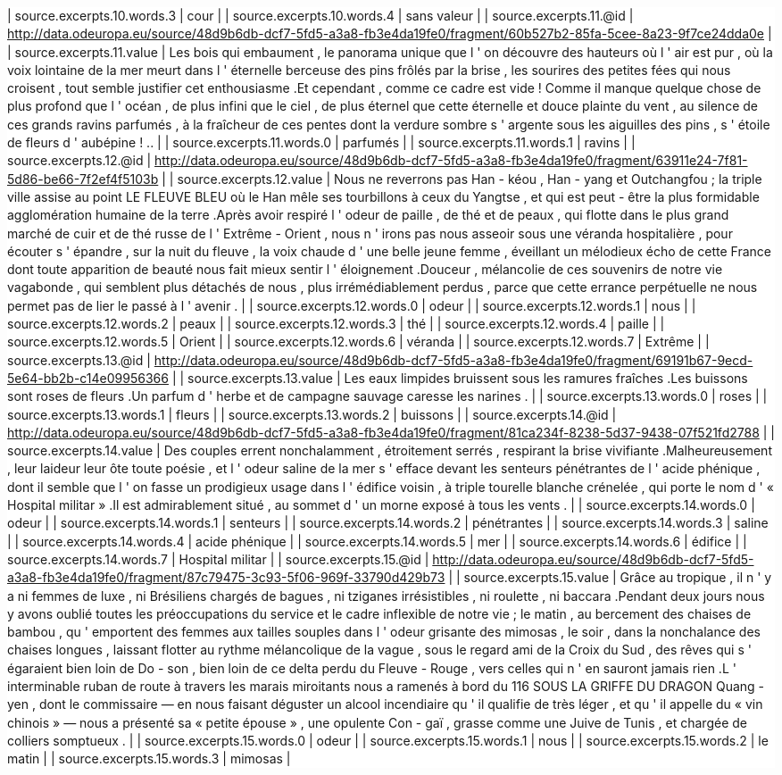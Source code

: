 | source.excerpts.10.words.3 | cour |
| source.excerpts.10.words.4 | sans valeur |
| source.excerpts.11.@id | http://data.odeuropa.eu/source/48d9b6db-dcf7-5fd5-a3a8-fb3e4da19fe0/fragment/60b527b2-85fa-5cee-8a23-9f7ce24dda0e |
| source.excerpts.11.value | Les bois qui embaument , le panorama unique que l ' on découvre des hauteurs où l ' air est pur , où la voix lointaine de la mer meurt dans l ' éternelle berceuse des pins frôlés par la brise , les sourires des petites fées qui nous croisent , tout semble justifier cet enthousiasme .Et cependant , comme ce cadre est vide ! Comme il manque quelque chose de plus profond que l ' océan , de plus infini que le ciel , de plus éternel que cette éternelle et douce plainte du vent , au silence de ces grands ravins parfumés , à la fraîcheur de ces pentes dont la verdure sombre s ' argente sous les aiguilles des pins , s ' étoile de fleurs d ' aubépine ! .. |
| source.excerpts.11.words.0 | parfumés |
| source.excerpts.11.words.1 | ravins |
| source.excerpts.12.@id | http://data.odeuropa.eu/source/48d9b6db-dcf7-5fd5-a3a8-fb3e4da19fe0/fragment/63911e24-7f81-5d86-be66-7f2ef4f5103b |
| source.excerpts.12.value | Nous ne reverrons pas Han - kéou , Han - yang et Outchangfou ; la triple ville assise au point LE FLEUVE BLEU où le Han mêle ses tourbillons à ceux du Yangtse , et qui est peut - être la plus formidable agglomération humaine de la terre .Après avoir respiré l ' odeur de paille , de thé et de peaux , qui flotte dans le plus grand marché de cuir et de thé russe de l ' Extrême - Orient , nous n ' irons pas nous asseoir sous une véranda hospitalière , pour écouter s ' épandre , sur la nuit du fleuve , la voix chaude d ' une belle jeune femme , éveillant un mélodieux écho de cette France dont toute apparition de beauté nous fait mieux sentir l ' éloignement .Douceur , mélancolie de ces souvenirs de notre vie vagabonde , qui semblent plus détachés de nous , plus irrémédiablement perdus , parce que cette errance perpétuelle ne nous permet pas de lier le passé à l ' avenir . |
| source.excerpts.12.words.0 | odeur |
| source.excerpts.12.words.1 | nous |
| source.excerpts.12.words.2 | peaux |
| source.excerpts.12.words.3 | thé |
| source.excerpts.12.words.4 | paille |
| source.excerpts.12.words.5 | Orient |
| source.excerpts.12.words.6 | véranda |
| source.excerpts.12.words.7 | Extrême |
| source.excerpts.13.@id | http://data.odeuropa.eu/source/48d9b6db-dcf7-5fd5-a3a8-fb3e4da19fe0/fragment/69191b67-9ecd-5e64-bb2b-c14e09956366 |
| source.excerpts.13.value | Les eaux limpides bruissent sous les ramures fraîches .Les buissons sont roses de fleurs .Un parfum d ' herbe et de campagne sauvage caresse les narines . |
| source.excerpts.13.words.0 | roses |
| source.excerpts.13.words.1 | fleurs |
| source.excerpts.13.words.2 | buissons |
| source.excerpts.14.@id | http://data.odeuropa.eu/source/48d9b6db-dcf7-5fd5-a3a8-fb3e4da19fe0/fragment/81ca234f-8238-5d37-9438-07f521fd2788 |
| source.excerpts.14.value | Des couples errent nonchalamment , étroitement serrés , respirant la brise vivifiante .Malheureusement , leur laideur leur ôte toute poésie , et l ' odeur saline de la mer s ' efface devant les senteurs pénétrantes de l ' acide phénique , dont il semble que l ' on fasse un prodigieux usage dans l ' édifice voisin , à triple tourelle blanche crénelée , qui porte le nom d ' « Hospital militar » .Il est admirablement situé , au sommet d ' un morne exposé à tous les vents . |
| source.excerpts.14.words.0 | odeur |
| source.excerpts.14.words.1 | senteurs |
| source.excerpts.14.words.2 | pénétrantes |
| source.excerpts.14.words.3 | saline |
| source.excerpts.14.words.4 | acide phénique |
| source.excerpts.14.words.5 | mer |
| source.excerpts.14.words.6 | édifice |
| source.excerpts.14.words.7 | Hospital militar |
| source.excerpts.15.@id | http://data.odeuropa.eu/source/48d9b6db-dcf7-5fd5-a3a8-fb3e4da19fe0/fragment/87c79475-3c93-5f06-969f-33790d429b73 |
| source.excerpts.15.value | Grâce au tropique , il n ' y a ni femmes de luxe , ni Brésiliens chargés de bagues , ni tziganes irrésistibles , ni roulette , ni baccara .Pendant deux jours nous y avons oublié toutes les préoccupations du service et le cadre inflexible de notre vie ; le matin , au bercement des chaises de bambou , qu ' emportent des femmes aux tailles souples dans l ' odeur grisante des mimosas , le soir , dans la nonchalance des chaises longues , laissant flotter au rythme mélancolique de la vague , sous le regard ami de la Croix du Sud , des rêves qui s ' égaraient bien loin de Do - son , bien loin de ce delta perdu du Fleuve - Rouge , vers celles qui n ' en sauront jamais rien .L ' interminable ruban de route à travers les marais miroitants nous a ramenés à bord du 116 SOUS LA GRIFFE DU DRAGON Quang - yen , dont le commissaire — en nous faisant déguster un alcool incendiaire qu ' il qualifie de très léger , et qu ' il appelle du « vin chinois » — nous a présenté sa « petite épouse » , une opulente Con - gaï , grasse comme une Juive de Tunis , et chargée de colliers somptueux . |
| source.excerpts.15.words.0 | odeur |
| source.excerpts.15.words.1 | nous |
| source.excerpts.15.words.2 | le matin |
| source.excerpts.15.words.3 | mimosas |